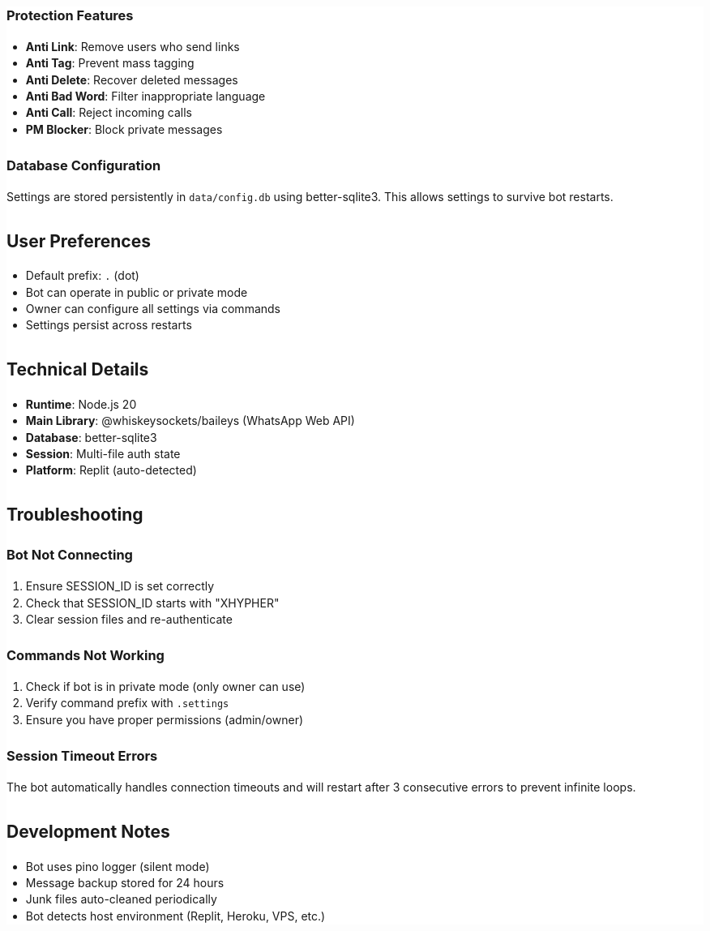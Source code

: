### Protection Features
- **Anti Link**: Remove users who send links
- **Anti Tag**: Prevent mass tagging
- **Anti Delete**: Recover deleted messages
- **Anti Bad Word**: Filter inappropriate language
- **Anti Call**: Reject incoming calls
- **PM Blocker**: Block private messages

### Database Configuration
Settings are stored persistently in `data/config.db` using better-sqlite3. This allows settings to survive bot restarts.

## User Preferences
- Default prefix: `.` (dot)
- Bot can operate in public or private mode
- Owner can configure all settings via commands
- Settings persist across restarts

## Technical Details
- **Runtime**: Node.js 20
- **Main Library**: @whiskeysockets/baileys (WhatsApp Web API)
- **Database**: better-sqlite3
- **Session**: Multi-file auth state
- **Platform**: Replit (auto-detected)

## Troubleshooting

### Bot Not Connecting
1. Ensure SESSION_ID is set correctly
2. Check that SESSION_ID starts with "XHYPHER"
3. Clear session files and re-authenticate

### Commands Not Working
1. Check if bot is in private mode (only owner can use)
2. Verify command prefix with `.settings`
3. Ensure you have proper permissions (admin/owner)

### Session Timeout Errors
The bot automatically handles connection timeouts and will restart after 3 consecutive errors to prevent infinite loops.

## Development Notes
- Bot uses pino logger (silent mode)
- Message backup stored for 24 hours
- Junk files auto-cleaned periodically
- Bot detects host environment (Replit, Heroku, VPS, etc.)

